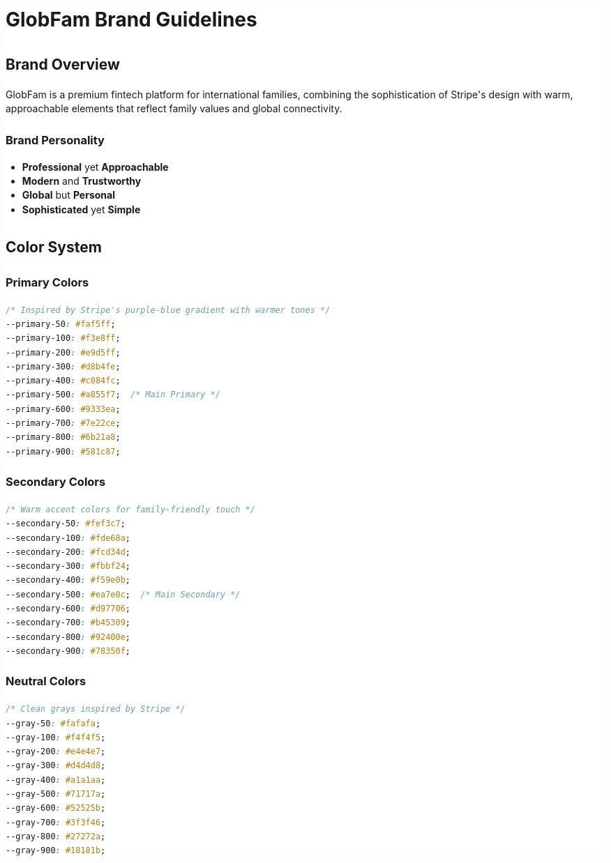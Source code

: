 # GlobFam Brand Guidelines

## Brand Overview

GlobFam is a premium fintech platform for international families, combining the sophistication of Stripe's design with warm, approachable elements that reflect family values and global connectivity.

### Brand Personality
- **Professional** yet **Approachable**
- **Modern** and **Trustworthy**
- **Global** but **Personal**
- **Sophisticated** yet **Simple**

## Color System

### Primary Colors
```css
/* Inspired by Stripe's purple-blue gradient with warmer tones */
--primary-50: #faf5ff;
--primary-100: #f3e8ff;
--primary-200: #e9d5ff;
--primary-300: #d8b4fe;
--primary-400: #c084fc;
--primary-500: #a855f7;  /* Main Primary */
--primary-600: #9333ea;
--primary-700: #7e22ce;
--primary-800: #6b21a8;
--primary-900: #581c87;
```

### Secondary Colors
```css
/* Warm accent colors for family-friendly touch */
--secondary-50: #fef3c7;
--secondary-100: #fde68a;
--secondary-200: #fcd34d;
--secondary-300: #fbbf24;
--secondary-400: #f59e0b;
--secondary-500: #ea7e0c;  /* Main Secondary */
--secondary-600: #d97706;
--secondary-700: #b45309;
--secondary-800: #92400e;
--secondary-900: #78350f;
```

### Neutral Colors
```css
/* Clean grays inspired by Stripe */
--gray-50: #fafafa;
--gray-100: #f4f4f5;
--gray-200: #e4e4e7;
--gray-300: #d4d4d8;
--gray-400: #a1a1aa;
--gray-500: #71717a;
--gray-600: #52525b;
--gray-700: #3f3f46;
--gray-800: #27272a;
--gray-900: #18181b;
```
